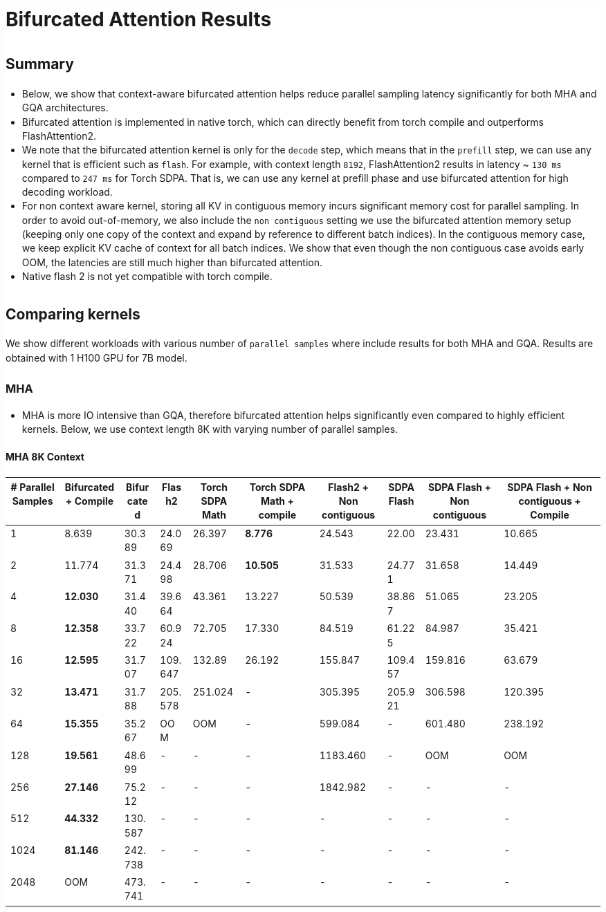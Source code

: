 # Bifurcated Attention Results


## Summary
- Below, we show that context-aware bifurcated attention helps reduce parallel sampling latency significantly for both MHA and GQA architectures.
- Bifurcated attention is implemented in native torch, which can directly benefit from torch compile and outperforms FlashAttention2.
- We note that the bifurcated attention kernel is only for the `decode` step, which means that in the `prefill` step, we can use any kernel that is efficient such as `flash`. For example, with context length `8192`, FlashAttention2 results in latency ~ `130 ms` compared to `247 ms` for Torch SDPA. That is, we can use any kernel at prefill phase and use bifurcated attention for high decoding workload.
- For non context aware kernel, storing all KV in contiguous memory incurs significant memory cost for parallel sampling. In order to avoid out-of-memory,
we also include the `non contiguous` setting we use the bifurcated attention memory setup (keeping only one copy of the context and expand by reference to different batch indices). In the contiguous memory case, we keep explicit KV cache of context for all batch indices. We show that even though the non contiguous case avoids early OOM, the latencies are still much higher than bifurcated attention.
- Native flash 2 is not yet compatible with torch compile.


## Comparing kernels

We show different workloads with various number of `parallel samples` where include results for both MHA and GQA. Results are obtained with 1 H100 GPU for 7B model.

### MHA

- MHA is more IO intensive than GQA, therefore bifurcated attention helps significantly even compared to highly efficient kernels. Below, we use context length 8K with varying number of parallel samples.


#### MHA 8K Context

| # Parallel Samples | Bifurcated + Compile | Bifurcated | Flash2 | Torch SDPA Math | Torch SDPA Math + compile | Flash2 + Non contiguous | SDPA Flash | SDPA Flash + Non contiguous | SDPA Flash + Non contiguous + Compile |
| --- | --- | --- | --- | --- | --- | --- | --- | --- | --- |
| 1 | 8.639 | 30.389 | 24.069 | 26.397 | **8.776** | 24.543 | 22.00 | 23.431 | 10.665 |
| 2 | 11.774 | 31.371 | 24.498 | 28.706 | **10.505** | 31.533 | 24.771 | 31.658 | 14.449 |
| 4 | **12.030** | 31.440 | 39.664 | 43.361 | 13.227 | 50.539 | 38.867 | 51.065 | 23.205 |
| 8 | **12.358** | 33.722 | 60.924 | 72.705 | 17.330 | 84.519 | 61.225 | 84.987 | 35.421 |
| 16 | **12.595** | 31.707 | 109.647 | 132.89 | 26.192 | 155.847 | 109.457 | 159.816 | 63.679 |
| 32 | **13.471** | 31.788 | 205.578 | 251.024 | - | 305.395 | 205.921 | 306.598 | 120.395 |
| 64 | **15.355** | 35.267 | OOM | OOM | - | 599.084 | - | 601.480 | 238.192 |
| 128 | **19.561** | 48.699 | - | - | - | 1183.460 | - | OOM | OOM |
| 256 | **27.146** | 75.212 | - | - | - | 1842.982 | - | - | - |
| 512 | **44.332** | 130.587 | - | - | - | - | - | - | - |
| 1024 | **81.146** | 242.738 | - | - | - | - | - | - | - |
| 2048 | OOM | 473.741 | - | - | - | - | - | - | - |
